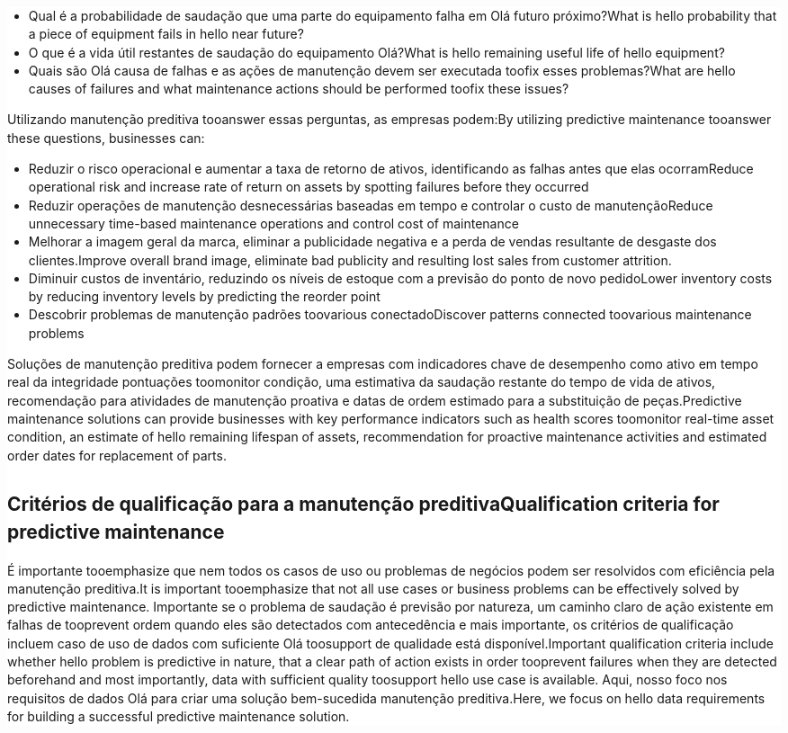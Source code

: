 * <span data-ttu-id="12b2a-139">Qual é a probabilidade de saudação que uma parte do equipamento falha em Olá futuro próximo?</span><span class="sxs-lookup"><span data-stu-id="12b2a-139">What is hello probability that a piece of equipment fails in hello near future?</span></span>
* <span data-ttu-id="12b2a-140">O que é a vida útil restantes de saudação do equipamento Olá?</span><span class="sxs-lookup"><span data-stu-id="12b2a-140">What is hello remaining useful life of hello equipment?</span></span>
* <span data-ttu-id="12b2a-141">Quais são Olá causa de falhas e as ações de manutenção devem ser executada toofix esses problemas?</span><span class="sxs-lookup"><span data-stu-id="12b2a-141">What are hello causes of failures and what maintenance actions should be performed toofix these issues?</span></span>

<span data-ttu-id="12b2a-142">Utilizando manutenção preditiva tooanswer essas perguntas, as empresas podem:</span><span class="sxs-lookup"><span data-stu-id="12b2a-142">By utilizing predictive maintenance tooanswer these questions, businesses can:</span></span>

* <span data-ttu-id="12b2a-143">Reduzir o risco operacional e aumentar a taxa de retorno de ativos, identificando as falhas antes que elas ocorram</span><span class="sxs-lookup"><span data-stu-id="12b2a-143">Reduce operational risk and increase rate of return on assets by spotting failures before they occurred</span></span>
* <span data-ttu-id="12b2a-144">Reduzir operações de manutenção desnecessárias baseadas em tempo e controlar o custo de manutenção</span><span class="sxs-lookup"><span data-stu-id="12b2a-144">Reduce unnecessary time-based maintenance operations and control cost of maintenance</span></span>
* <span data-ttu-id="12b2a-145">Melhorar a imagem geral da marca, eliminar a publicidade negativa e a perda de vendas resultante de desgaste dos clientes.</span><span class="sxs-lookup"><span data-stu-id="12b2a-145">Improve overall brand image, eliminate bad publicity and resulting lost sales from customer attrition.</span></span>
* <span data-ttu-id="12b2a-146">Diminuir custos de inventário, reduzindo os níveis de estoque com a previsão do ponto de novo pedido</span><span class="sxs-lookup"><span data-stu-id="12b2a-146">Lower inventory costs by reducing inventory levels by predicting the reorder point</span></span>
* <span data-ttu-id="12b2a-147">Descobrir problemas de manutenção padrões toovarious conectado</span><span class="sxs-lookup"><span data-stu-id="12b2a-147">Discover patterns connected toovarious maintenance problems</span></span>

<span data-ttu-id="12b2a-148">Soluções de manutenção preditiva podem fornecer a empresas com indicadores chave de desempenho como ativo em tempo real da integridade pontuações toomonitor condição, uma estimativa da saudação restante do tempo de vida de ativos, recomendação para atividades de manutenção proativa e datas de ordem estimado para a substituição de peças.</span><span class="sxs-lookup"><span data-stu-id="12b2a-148">Predictive maintenance solutions can provide businesses with key performance indicators such as health scores toomonitor real-time asset condition, an estimate of hello remaining lifespan of assets, recommendation for proactive maintenance activities and estimated order dates for replacement of parts.</span></span>

## <a name="qualification-criteria-for-predictive-maintenance"></a><span data-ttu-id="12b2a-149">Critérios de qualificação para a manutenção preditiva</span><span class="sxs-lookup"><span data-stu-id="12b2a-149">Qualification criteria for predictive maintenance</span></span>
<span data-ttu-id="12b2a-150">É importante tooemphasize que nem todos os casos de uso ou problemas de negócios podem ser resolvidos com eficiência pela manutenção preditiva.</span><span class="sxs-lookup"><span data-stu-id="12b2a-150">It is important tooemphasize that not all use cases or business problems can be effectively solved by predictive maintenance.</span></span> <span data-ttu-id="12b2a-151">Importante se o problema de saudação é previsão por natureza, um caminho claro de ação existente em falhas de tooprevent ordem quando eles são detectados com antecedência e mais importante, os critérios de qualificação incluem caso de uso de dados com suficiente Olá toosupport de qualidade está disponível.</span><span class="sxs-lookup"><span data-stu-id="12b2a-151">Important qualification criteria include whether hello problem is predictive in nature, that a clear path of action exists in order tooprevent failures when they are detected beforehand and most importantly, data with sufficient quality toosupport hello use case is available.</span></span> <span data-ttu-id="12b2a-152">Aqui, nosso foco nos requisitos de dados Olá para criar uma solução bem-sucedida manutenção preditiva.</span><span class="sxs-lookup"><span data-stu-id="12b2a-152">Here, we focus on hello data requirements for building a successful predictive maintenance solution.</span></span>
